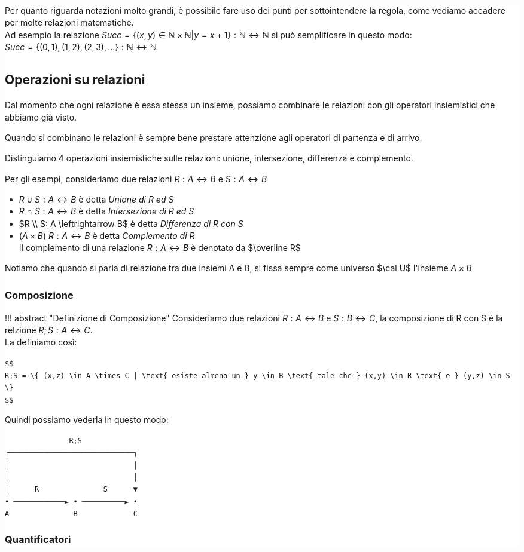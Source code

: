 
Per quanto riguarda notazioni molto grandi, è possibile fare uso dei punti per sottointendere la regola, come vediamo accadere per molte relazioni matematiche.  
Ad esempio la relazione $Succ = \{ (x,y) \in \mathbb N \times \mathbb N | y = x + 1 \} : \mathbb N \leftrightarrow \mathbb N$ si può semplificare in questo modo:  
$Succ = \{ (0,1), (1,2), (2,3), ...\} : \mathbb N \leftrightarrow \mathbb N$


## Operazioni su relazioni

Dal momento che ogni relazione è essa stessa un insieme, possiamo combinare le relazioni con gli operatori insiemistici che abbiamo già visto.  

Quando si combinano le relazioni è sempre bene prestare attenzione agli operatori di partenza e di arrivo.  

Distinguiamo 4 operazioni insiemistiche sulle relazioni: unione, intersezione, differenza e complemento.  

Per gli esempi, consideriamo due relazioni $R: A \leftrightarrow B$ e $S: A \leftrightarrow B$

- $R \cup S: A \leftrightarrow B$ è detta _Unione di R ed S_
- $R \cap S : A \leftrightarrow B$ è detta _Intersezione di R ed S_
- $R \\ S: A \leftrightarrow B$ è detta _Differenza di R con S_
- $(A \times B) \text{ \ } R :A \leftrightarrow B$ è detta _Complemento di R_  
  Il complemento di una relazione $R: A \leftrightarrow B$ è denotato da $\overline R$

Notiamo che quando si parla di relazione tra due insiemi A e B, si fissa sempre come universo $\cal U$ l'insieme $A \times B$

### Composizione

!!! abstract "Definizione di Composizione"
    Consideriamo due relazioni $R: A \leftrightarrow B$ e $S: B \leftrightarrow C$, la composizione di R con S è la relzione $R;S: A \leftrightarrow C$.  
    La definiamo così:  

    $$
    R;S = \{ (x,z) \in A \times C | \text{ esiste almeno un } y \in B \text{ tale che } (x,y) \in R \text{ e } (y,z) \in S \}
    $$

Quindi possiamo vederla in questo modo:  
```
               R;S
┌─────────────────────────────┐
│                             │
│                             │
│      R               S      ▼
• ────────────► • ──────────► •
A               B             C
```


### Quantificatori
